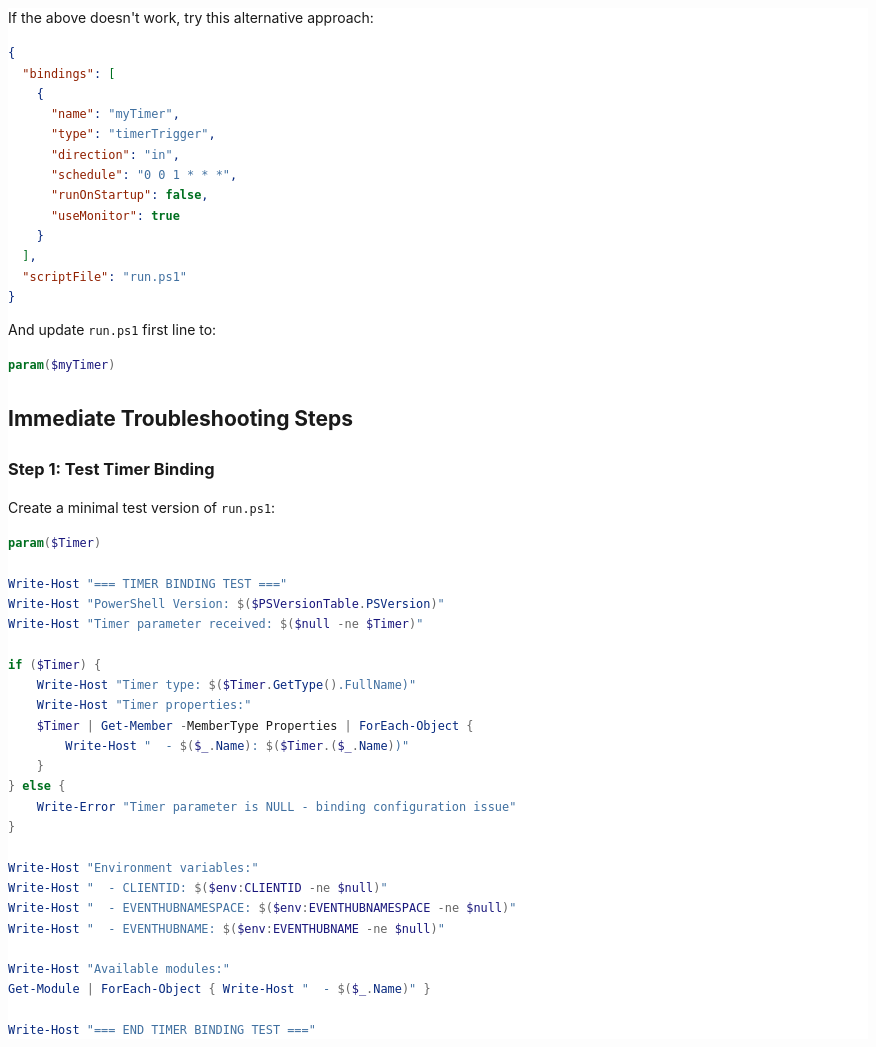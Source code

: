 If the above doesn't work, try this alternative approach:

```json
{
  "bindings": [
    {
      "name": "myTimer",
      "type": "timerTrigger",
      "direction": "in", 
      "schedule": "0 0 1 * * *",
      "runOnStartup": false,
      "useMonitor": true
    }
  ],
  "scriptFile": "run.ps1"
}
```

And update `run.ps1` first line to:
```powershell
param($myTimer)
```

## Immediate Troubleshooting Steps

### Step 1: Test Timer Binding
Create a minimal test version of `run.ps1`:

```powershell
param($Timer)

Write-Host "=== TIMER BINDING TEST ==="
Write-Host "PowerShell Version: $($PSVersionTable.PSVersion)"
Write-Host "Timer parameter received: $($null -ne $Timer)"

if ($Timer) {
    Write-Host "Timer type: $($Timer.GetType().FullName)"
    Write-Host "Timer properties:"
    $Timer | Get-Member -MemberType Properties | ForEach-Object {
        Write-Host "  - $($_.Name): $($Timer.($_.Name))"
    }
} else {
    Write-Error "Timer parameter is NULL - binding configuration issue"
}

Write-Host "Environment variables:"
Write-Host "  - CLIENTID: $($env:CLIENTID -ne $null)"
Write-Host "  - EVENTHUBNAMESPACE: $($env:EVENTHUBNAMESPACE -ne $null)" 
Write-Host "  - EVENTHUBNAME: $($env:EVENTHUBNAME -ne $null)"

Write-Host "Available modules:"
Get-Module | ForEach-Object { Write-Host "  - $($_.Name)" }

Write-Host "=== END TIMER BINDING TEST ==="
```
